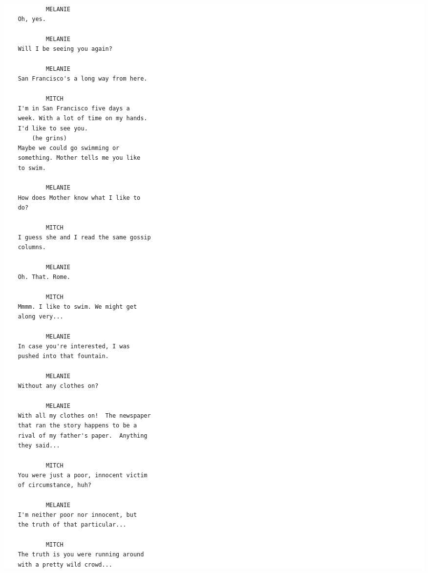 				MELANIE
		Oh, yes.

				MELANIE
		Will I be seeing you again?

				MELANIE
		San Francisco's a long way from here.

				MITCH
		I'm in San Francisco five days a 
		week. With a lot of time on my hands. 
		I'd like to see you.
			(he grins)
		Maybe we could go swimming or 
		something. Mother tells me you like 
		to swim.

				MELANIE
		How does Mother know what I like to 
		do?

				MITCH
		I guess she and I read the same gossip 
		columns.

				MELANIE
		Oh. That. Rome.

				MITCH
		Mmmm. I like to swim. We might get 
		along very...

				MELANIE
		In case you're interested, I was 
		pushed into that fountain.

				MELANIE
		Without any clothes on?

				MELANIE
		With all my clothes on!  The newspaper 
		that ran the story happens to be a 
		rival of my father's paper.  Anything 
		they said...

				MITCH
		You were just a poor, innocent victim 
		of circumstance, huh?

				MELANIE
		I'm neither poor nor innocent, but 
		the truth of that particular...

				MITCH
		The truth is you were running around 
		with a pretty wild crowd...
